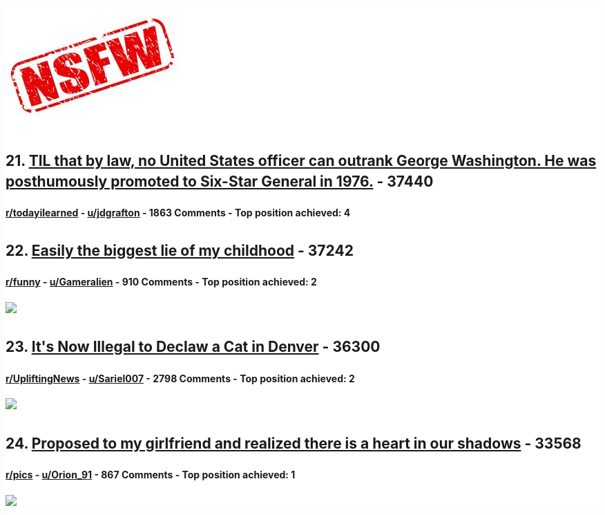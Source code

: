 <a href="https://v.redd.it/rcw2aqryzzyz"><img src="https://github.com/mgerb/top-of-reddit/raw/master/nsfw.jpg"></img></a>

## 21. [TIL that by law, no United States officer can outrank George Washington. He was posthumously promoted to Six-Star General in 1976.](http://reddit.com/r/todayilearned/comments/7e4at0/til_that_by_law_no_united_states_officer_can/) - 37440
#### [r/todayilearned](http://reddit.com/r/todayilearned) - [u/jdgrafton](http://reddit.com/u/jdgrafton) - 1863 Comments - Top position achieved: 4

## 22. [Easily the biggest lie of my childhood](http://reddit.com/r/funny/comments/7e0dw1/easily_the_biggest_lie_of_my_childhood/) - 37242
#### [r/funny](http://reddit.com/r/funny) - [u/Gameralien](http://reddit.com/u/Gameralien) - 910 Comments - Top position achieved: 2

<a href="https://i.imgur.com/x7BzYOC.jpg"><img src="https://b.thumbs.redditmedia.com/cai5msLHGovZ3HIr0t03u0-gWYd-jDXAu-6NAesGmDY.jpg"></img></a>

## 23. [It's Now Illegal to Declaw a Cat in Denver](http://reddit.com/r/UpliftingNews/comments/7e17ma/its_now_illegal_to_declaw_a_cat_in_denver/) - 36300
#### [r/UpliftingNews](http://reddit.com/r/UpliftingNews) - [u/Sariel007](http://reddit.com/u/Sariel007) - 2798 Comments - Top position achieved: 2

<a href="http://fortune.com/2017/11/14/cat-declaw-denver-illegal/"><img src="https://b.thumbs.redditmedia.com/XtxAtWpixjlBuILOlmkUkb-FL1zoZP6khV4gc74nDZo.jpg"></img></a>

## 24. [Proposed to my girlfriend and realized there is a heart in our shadows](http://reddit.com/r/pics/comments/7e5b7q/proposed_to_my_girlfriend_and_realized_there_is_a/) - 33568
#### [r/pics](http://reddit.com/r/pics) - [u/Orion_91](http://reddit.com/u/Orion_91) - 867 Comments - Top position achieved: 1

<a href="https://i.redd.it/p4ozo2czb1zz.jpg"><img src="https://b.thumbs.redditmedia.com/lFee7VYLLtbjMWY9p5_e3YYRYjkeLqjr0HIP6ud3pYg.jpg"></img></a>
